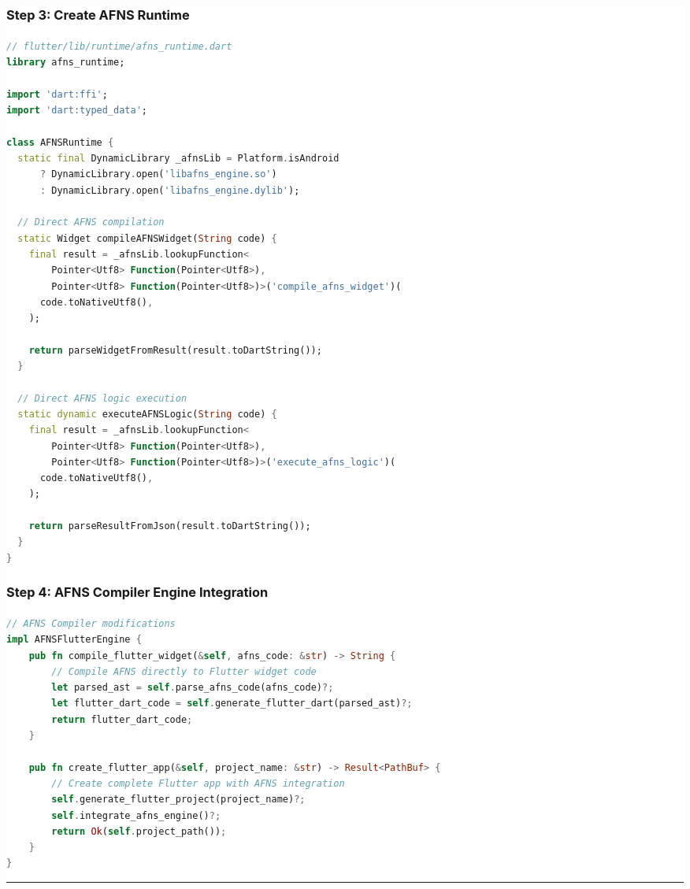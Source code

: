 ### **Step 3: Create AFNS Runtime**
```dart
// flutter/lib/runtime/afns_runtime.dart
library afns_runtime;

import 'dart:ffi';
import 'dart:typed_data';

class AFNSRuntime {
  static final DynamicLibrary _afnsLib = Platform.isAndroid
      ? DynamicLibrary.open('libafns_engine.so')
      : DynamicLibrary.open('libafns_engine.dylib');

  // Direct AFNS compilation
  static Widget compileAFNSWidget(String code) {
    final result = _afnsLib.lookupFunction<
        Pointer<Utf8> Function(Pointer<Utf8>),
        Pointer<Utf8> Function(Pointer<Utf8>)>('compile_afns_widget')(
      code.toNativeUtf8(),
    );
    
    return parseWidgetFromResult(result.toDartString());
  }
  
  // Direct AFNS logic execution
  static dynamic executeAFNSLogic(String code) {
    final result = _afnsLib.lookupFunction<
        Pointer<Utf8> Function(Pointer<Utf8>),
        Pointer<Utf8> Function(Pointer<Utf8>)>('execute_afns_logic')(
      code.toNativeUtf8(),
    );
    
    return parseResultFromJson(result.toDartString());
  }
}
```

### **Step 4: AFNS Compiler Engine Integration**
```rust
// AFNS Compiler modifications
impl AFNSFlutterEngine {
    pub fn compile_flutter_widget(&self, afns_code: &str) -> String {
        // Compile AFNS directly to Flutter widget code
        let parsed_ast = self.parse_afns_code(afns_code)?;
        let flutter_dart_code = self.generate_flutter_dart(parsed_ast)?;
        return flutter_dart_code;
    }
    
    pub fn create_flutter_app(&self, project_name: &str) -> Result<PathBuf> {
        // Create complete Flutter app with AFNS integration
        self.generate_flutter_project(project_name)?;
        self.integrate_afns_engine()?;
        return Ok(self.project_path());
    }
}
```

---